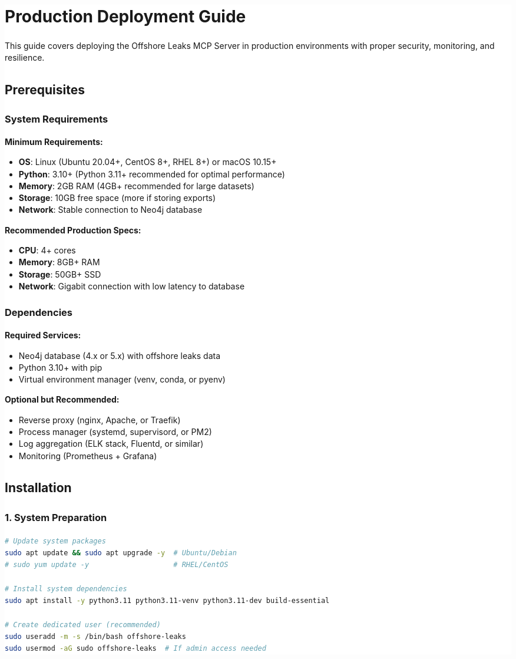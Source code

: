 # Production Deployment Guide

This guide covers deploying the Offshore Leaks MCP Server in production environments with proper security, monitoring, and resilience.

## Prerequisites

### System Requirements

**Minimum Requirements:**
- **OS**: Linux (Ubuntu 20.04+, CentOS 8+, RHEL 8+) or macOS 10.15+
- **Python**: 3.10+ (Python 3.11+ recommended for optimal performance)
- **Memory**: 2GB RAM (4GB+ recommended for large datasets)
- **Storage**: 10GB free space (more if storing exports)
- **Network**: Stable connection to Neo4j database

**Recommended Production Specs:**
- **CPU**: 4+ cores
- **Memory**: 8GB+ RAM
- **Storage**: 50GB+ SSD
- **Network**: Gigabit connection with low latency to database

### Dependencies

**Required Services:**
- Neo4j database (4.x or 5.x) with offshore leaks data
- Python 3.10+ with pip
- Virtual environment manager (venv, conda, or pyenv)

**Optional but Recommended:**
- Reverse proxy (nginx, Apache, or Traefik)
- Process manager (systemd, supervisord, or PM2)
- Log aggregation (ELK stack, Fluentd, or similar)
- Monitoring (Prometheus + Grafana)

## Installation

### 1. System Preparation

```bash
# Update system packages
sudo apt update && sudo apt upgrade -y  # Ubuntu/Debian
# sudo yum update -y                    # RHEL/CentOS

# Install system dependencies
sudo apt install -y python3.11 python3.11-venv python3.11-dev build-essential

# Create dedicated user (recommended)
sudo useradd -m -s /bin/bash offshore-leaks
sudo usermod -aG sudo offshore-leaks  # If admin access needed
```

